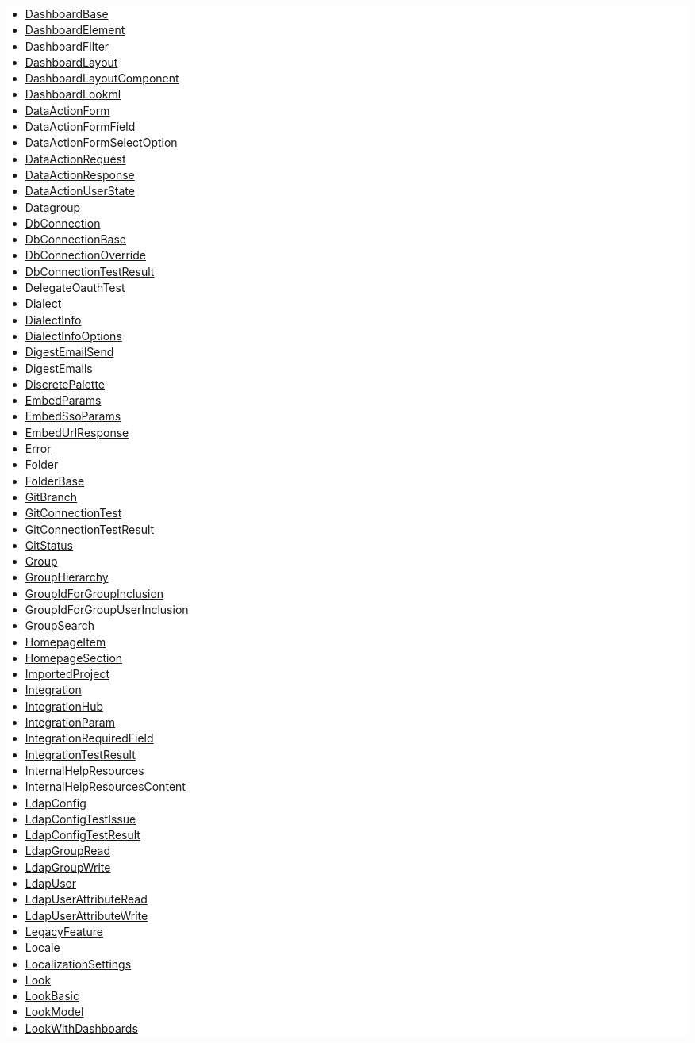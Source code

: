  - [DashboardBase](docs/DashboardBase.md)
 - [DashboardElement](docs/DashboardElement.md)
 - [DashboardFilter](docs/DashboardFilter.md)
 - [DashboardLayout](docs/DashboardLayout.md)
 - [DashboardLayoutComponent](docs/DashboardLayoutComponent.md)
 - [DashboardLookml](docs/DashboardLookml.md)
 - [DataActionForm](docs/DataActionForm.md)
 - [DataActionFormField](docs/DataActionFormField.md)
 - [DataActionFormSelectOption](docs/DataActionFormSelectOption.md)
 - [DataActionRequest](docs/DataActionRequest.md)
 - [DataActionResponse](docs/DataActionResponse.md)
 - [DataActionUserState](docs/DataActionUserState.md)
 - [Datagroup](docs/Datagroup.md)
 - [DbConnection](docs/DbConnection.md)
 - [DbConnectionBase](docs/DbConnectionBase.md)
 - [DbConnectionOverride](docs/DbConnectionOverride.md)
 - [DbConnectionTestResult](docs/DbConnectionTestResult.md)
 - [DelegateOauthTest](docs/DelegateOauthTest.md)
 - [Dialect](docs/Dialect.md)
 - [DialectInfo](docs/DialectInfo.md)
 - [DialectInfoOptions](docs/DialectInfoOptions.md)
 - [DigestEmailSend](docs/DigestEmailSend.md)
 - [DigestEmails](docs/DigestEmails.md)
 - [DiscretePalette](docs/DiscretePalette.md)
 - [EmbedParams](docs/EmbedParams.md)
 - [EmbedSsoParams](docs/EmbedSsoParams.md)
 - [EmbedUrlResponse](docs/EmbedUrlResponse.md)
 - [Error](docs/Error.md)
 - [Folder](docs/Folder.md)
 - [FolderBase](docs/FolderBase.md)
 - [GitBranch](docs/GitBranch.md)
 - [GitConnectionTest](docs/GitConnectionTest.md)
 - [GitConnectionTestResult](docs/GitConnectionTestResult.md)
 - [GitStatus](docs/GitStatus.md)
 - [Group](docs/Group.md)
 - [GroupHierarchy](docs/GroupHierarchy.md)
 - [GroupIdForGroupInclusion](docs/GroupIdForGroupInclusion.md)
 - [GroupIdForGroupUserInclusion](docs/GroupIdForGroupUserInclusion.md)
 - [GroupSearch](docs/GroupSearch.md)
 - [HomepageItem](docs/HomepageItem.md)
 - [HomepageSection](docs/HomepageSection.md)
 - [ImportedProject](docs/ImportedProject.md)
 - [Integration](docs/Integration.md)
 - [IntegrationHub](docs/IntegrationHub.md)
 - [IntegrationParam](docs/IntegrationParam.md)
 - [IntegrationRequiredField](docs/IntegrationRequiredField.md)
 - [IntegrationTestResult](docs/IntegrationTestResult.md)
 - [InternalHelpResources](docs/InternalHelpResources.md)
 - [InternalHelpResourcesContent](docs/InternalHelpResourcesContent.md)
 - [LdapConfig](docs/LdapConfig.md)
 - [LdapConfigTestIssue](docs/LdapConfigTestIssue.md)
 - [LdapConfigTestResult](docs/LdapConfigTestResult.md)
 - [LdapGroupRead](docs/LdapGroupRead.md)
 - [LdapGroupWrite](docs/LdapGroupWrite.md)
 - [LdapUser](docs/LdapUser.md)
 - [LdapUserAttributeRead](docs/LdapUserAttributeRead.md)
 - [LdapUserAttributeWrite](docs/LdapUserAttributeWrite.md)
 - [LegacyFeature](docs/LegacyFeature.md)
 - [Locale](docs/Locale.md)
 - [LocalizationSettings](docs/LocalizationSettings.md)
 - [Look](docs/Look.md)
 - [LookBasic](docs/LookBasic.md)
 - [LookModel](docs/LookModel.md)
 - [LookWithDashboards](docs/LookWithDashboards.md)